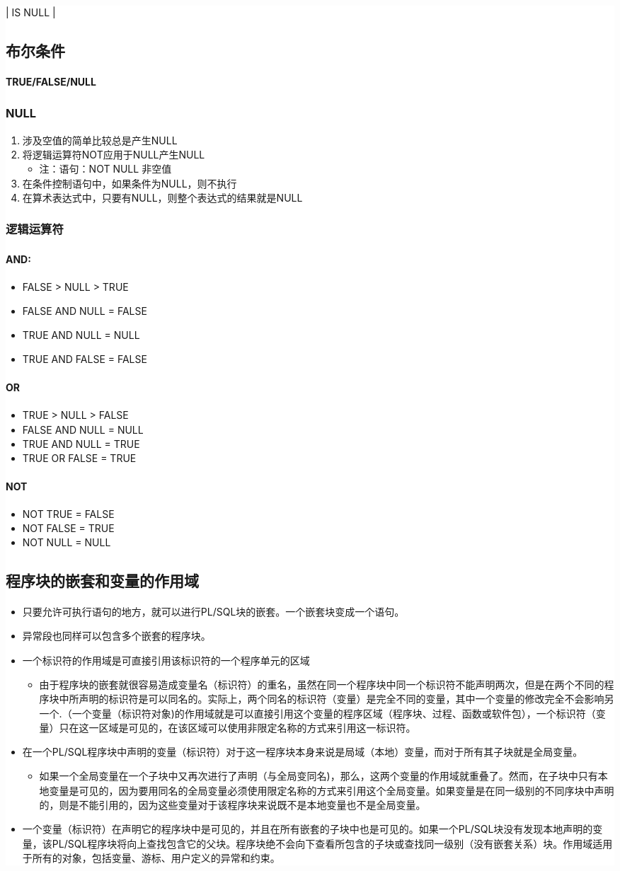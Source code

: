  |  IS NULL   |

## 布尔条件

**TRUE/FALSE/NULL**


### NULL

1. 涉及空值的简单比较总是产生NULL
2. 将逻辑运算符NOT应用于NULL产生NULL
    - 注：语句：NOT NULL 非空值
3. 在条件控制语句中，如果条件为NULL，则不执行
4. 在算术表达式中，只要有NULL，则整个表达式的结果就是NULL

### 逻辑运算符

#### AND:

- FALSE > NULL > TRUE

- FALSE AND NULL = FALSE
- TRUE AND NULL = NULL
- TRUE AND FALSE = FALSE

#### OR

- TRUE > NULL > FALSE
- FALSE AND NULL = NULL
- TRUE AND NULL = TRUE
- TRUE OR FALSE = TRUE

#### NOT

- NOT TRUE = FALSE
- NOT FALSE = TRUE
- NOT NULL = NULL

##  程序块的嵌套和变量的作用域

- 只要允许可执行语句的地方，就可以进行PL/SQL块的嵌套。一个嵌套块变成一个语句。
- 异常段也同样可以包含多个嵌套的程序块。
- 一个标识符的作用域是可直接引用该标识符的一个程序单元的区域
    - 由于程序块的嵌套就很容易造成变量名（标识符）的重名，虽然在同一个程序块中同一个标识符不能声明两次，但是在两个不同的程序块中所声明的标识符是可以同名的。实际上，两个同名的标识符（变量）是完全不同的变量，其中一个变量的修改完全不会影响另一个.（一个变量（标识符对象)的作用域就是可以直接引用这个变量的程序区域（程序块、过程、函数或软件包），一个标识符（变量）只在这一区域是可见的，在该区域可以使用非限定名称的方式来引用这一标识符。
- 在一个PL/SQL程序块中声明的变量（标识符）对于这一程序块本身来说是局域（本地）变量，而对于所有其子块就是全局变量。
   - 如果一个全局变量在一个子块中又再次进行了声明（与全局变同名)，那么，这两个变量的作用域就重叠了。然而，在子块中只有本地变量是可见的，因为要用同名的全局变量必须使用限定名称的方式来引用这个全局变量。如果变量是在同一级别的不同序块中声明的，则是不能引用的，因为这些变量对于该程序块来说既不是本地变量也不是全局变量。
   
- 一个变量（标识符）在声明它的程序块中是可见的，并且在所有嵌套的子块中也是可见的。如果一个PL/SQL块没有发现本地声明的变量，该PL/SQL程序块将向上查找包含它的父块。程序块绝不会向下查看所包含的子块或查找同一级别（没有嵌套关系）块。作用域适用于所有的对象，包括变量、游标、用户定义的异常和约束。
